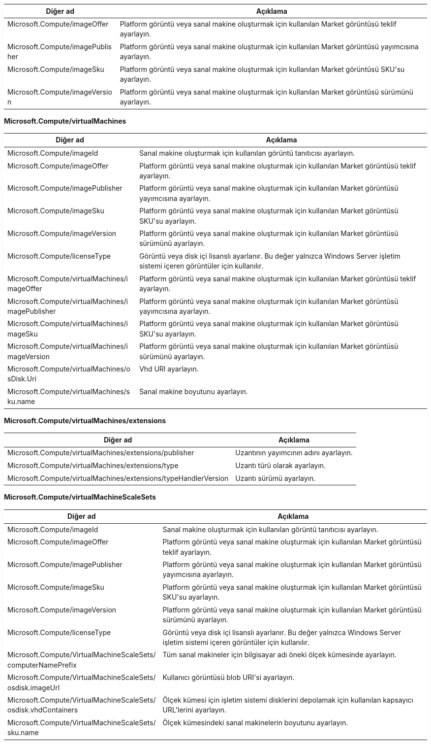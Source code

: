 | Diğer ad | Açıklama |
| ----- | ----------- |
| Microsoft.Compute/imageOffer | Platform görüntü veya sanal makine oluşturmak için kullanılan Market görüntüsü teklif ayarlayın. |
| Microsoft.Compute/imagePublisher | Platform görüntü veya sanal makine oluşturmak için kullanılan Market görüntüsü yayımcısına ayarlayın. |
| Microsoft.Compute/imageSku | Platform görüntü veya sanal makine oluşturmak için kullanılan Market görüntüsü SKU'su ayarlayın. |
| Microsoft.Compute/imageVersion | Platform görüntü veya sanal makine oluşturmak için kullanılan Market görüntüsü sürümünü ayarlayın. |


**Microsoft.Compute/virtualMachines**

| Diğer ad | Açıklama |
| ----- | ----------- |
| Microsoft.Compute/imageId | Sanal makine oluşturmak için kullanılan görüntü tanıtıcısı ayarlayın. |
| Microsoft.Compute/imageOffer | Platform görüntü veya sanal makine oluşturmak için kullanılan Market görüntüsü teklif ayarlayın. |
| Microsoft.Compute/imagePublisher | Platform görüntü veya sanal makine oluşturmak için kullanılan Market görüntüsü yayımcısına ayarlayın. |
| Microsoft.Compute/imageSku | Platform görüntü veya sanal makine oluşturmak için kullanılan Market görüntüsü SKU'su ayarlayın. |
| Microsoft.Compute/imageVersion | Platform görüntü veya sanal makine oluşturmak için kullanılan Market görüntüsü sürümünü ayarlayın. |
| Microsoft.Compute/licenseType | Görüntü veya disk içi lisanslı ayarlanır. Bu değer yalnızca Windows Server işletim sistemi içeren görüntüler için kullanılır.  |
| Microsoft.Compute/virtualMachines/imageOffer | Platform görüntü veya sanal makine oluşturmak için kullanılan Market görüntüsü teklif ayarlayın. |
| Microsoft.Compute/virtualMachines/imagePublisher | Platform görüntü veya sanal makine oluşturmak için kullanılan Market görüntüsü yayımcısına ayarlayın. |
| Microsoft.Compute/virtualMachines/imageSku | Platform görüntü veya sanal makine oluşturmak için kullanılan Market görüntüsü SKU'su ayarlayın. |
| Microsoft.Compute/virtualMachines/imageVersion | Platform görüntü veya sanal makine oluşturmak için kullanılan Market görüntüsü sürümünü ayarlayın. |
| Microsoft.Compute/virtualMachines/osDisk.Uri | Vhd URI ayarlayın. |
| Microsoft.Compute/virtualMachines/sku.name | Sanal makine boyutunu ayarlayın. |

**Microsoft.Compute/virtualMachines/extensions**

| Diğer ad | Açıklama |
| ----- | ----------- |
| Microsoft.Compute/virtualMachines/extensions/publisher | Uzantının yayımcının adını ayarlayın. |
| Microsoft.Compute/virtualMachines/extensions/type | Uzantı türü olarak ayarlayın. |
| Microsoft.Compute/virtualMachines/extensions/typeHandlerVersion | Uzantı sürümü ayarlayın. |

**Microsoft.Compute/virtualMachineScaleSets**

| Diğer ad | Açıklama |
| ----- | ----------- |
| Microsoft.Compute/imageId | Sanal makine oluşturmak için kullanılan görüntü tanıtıcısı ayarlayın. |
| Microsoft.Compute/imageOffer | Platform görüntü veya sanal makine oluşturmak için kullanılan Market görüntüsü teklif ayarlayın. |
| Microsoft.Compute/imagePublisher | Platform görüntü veya sanal makine oluşturmak için kullanılan Market görüntüsü yayımcısına ayarlayın. |
| Microsoft.Compute/imageSku | Platform görüntü veya sanal makine oluşturmak için kullanılan Market görüntüsü SKU'su ayarlayın. |
| Microsoft.Compute/imageVersion | Platform görüntü veya sanal makine oluşturmak için kullanılan Market görüntüsü sürümünü ayarlayın. |
| Microsoft.Compute/licenseType | Görüntü veya disk içi lisanslı ayarlanır. Bu değer yalnızca Windows Server işletim sistemi içeren görüntüler için kullanılır. |
| Microsoft.Compute/VirtualMachineScaleSets/computerNamePrefix | Tüm sanal makineler için bilgisayar adı öneki ölçek kümesinde ayarlayın. |
| Microsoft.Compute/VirtualMachineScaleSets/osdisk.imageUrl | Kullanıcı görüntüsü blob URI'si ayarlayın. |
| Microsoft.Compute/VirtualMachineScaleSets/osdisk.vhdContainers | Ölçek kümesi için işletim sistemi disklerini depolamak için kullanılan kapsayıcı URL'lerini ayarlayın. |
| Microsoft.Compute/VirtualMachineScaleSets/sku.name | Ölçek kümesindeki sanal makinelerin boyutunu ayarlayın. |
